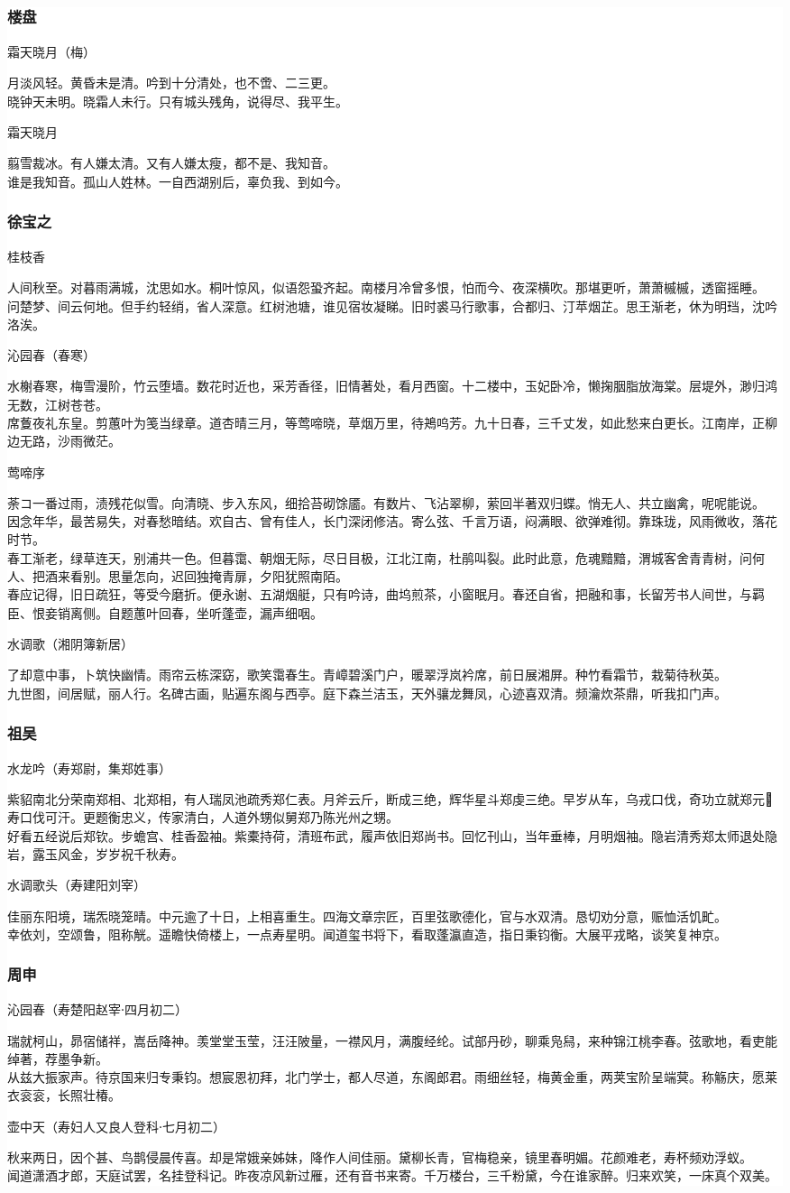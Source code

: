 ### 楼盘  

霜天晓月（梅）  

月淡风轻。黄昏未是清。吟到十分清处，也不啻、二三更。  
晓钟天未明。晓霜人未行。只有城头残角，说得尽、我平生。  

霜天晓月  

翦雪裁冰。有人嫌太清。又有人嫌太瘦，都不是、我知音。  
谁是我知音。孤山人姓林。一自西湖别后，辜负我、到如今。  

### 徐宝之  

桂枝香  

人间秋至。对暮雨满城，沈思如水。桐叶惊风，似语怨蛩齐起。南楼月冷曾多恨，怕而今、夜深横吹。那堪更听，萧萧槭槭，透窗摇睡。  
问楚梦、间云何地。但手约轻绡，省人深意。红树池塘，谁见宿妆凝睇。旧时裘马行歌事，合都归、汀苹烟芷。思王渐老，休为明珰，沈吟洛涘。  

沁园春（春寒）  

水榭春寒，梅雪漫阶，竹云堕墙。数花时近也，采芳香径，旧情著处，看月西窗。十二楼中，玉妃卧冷，懒掬胭脂放海棠。层堤外，渺归鸿无数，江树苍苍。  
席藑夜礼东皇。剪蕙叶为笺当绿章。道杏晴三月，等莺啼晓，草烟万里，待鴂呜芳。九十日春，三千丈发，如此愁来白更长。江南岸，正柳边无路，沙雨微茫。  

莺啼序  

荼コ一番过雨，渍残花似雪。向清晓、步入东风，细拾苔砌馀靥。有数片、飞沾翠柳，萦回半著双归蝶。悄无人、共立幽禽，呢呢能说。  
因念年华，最苦易失，对春愁暗结。欢自古、曾有佳人，长门深闭修洁。寄么弦、千言万语，闷满眼、欲弹难彻。靠珠珑，风雨微收，落花时节。  
春工渐老，绿草连天，别浦共一色。但暮霭、朝烟无际，尽日目极，江北江南，杜鹃叫裂。此时此意，危魂黯黯，渭城客舍青青树，问何人、把酒来看别。思量怎向，迟回独掩青扉，夕阳犹照南陌。  
春应记得，旧日疏狂，等受今磨折。便永谢、五湖烟艇，只有吟诗，曲坞煎茶，小窗眠月。春还自省，把融和事，长留芳书人间世，与羁臣、恨妾销离侧。自题蕙叶回春，坐听蓬壶，漏声细咽。  

水调歌（湘阴簿新居）  

了却意中事，卜筑快幽情。雨帘云栋深窈，歌笑霭春生。青嶂碧溪门户，暖翠浮岚衿席，前日展湘屏。种竹看霜节，栽菊待秋英。  
九世图，间居赋，丽人行。名碑古画，贴遍东阁与西亭。庭下森兰洁玉，天外骧龙舞凤，心迹喜双清。频瀹炊茶鼎，听我扣门声。  

### 祖吴  

水龙吟（寿郑尉，集郑姓事）  

紫貂南北分荣南郑相、北郑相，有人瑞凤池疏秀郑仁表。月斧云斤，断成三绝，辉华星斗郑虔三绝。早岁从车，乌戎口伐，奇功立就郑元寿口伐可汗。更题衡忠义，传家清白，人道外甥似舅郑乃陈光州之甥。  
好看五经说后郑钦。步蟾宫、桂香盈袖。紫橐持荷，清班布武，履声依旧郑尚书。回忆刊山，当年垂棒，月明烟袖。隐岩清秀郑太师退处隐岩，露玉风金，岁岁祝千秋寿。  

水调歌头（寿建阳刘宰）  

佳丽东阳境，瑞炁晓笼晴。中元逾了十日，上相喜重生。四海文章宗匠，百里弦歌德化，官与水双清。恳切劝分意，赈恤活饥甿。  
幸依刘，空颂鲁，阻称觥。遥瞻快倚楼上，一点寿星明。闻道玺书将下，看取蓬瀛直造，指日秉钧衡。大展平戎略，谈笑复神京。  

### 周申  

沁园春（寿楚阳赵宰·四月初二）  

瑞就柯山，昴宿储祥，嵩岳降神。羡堂堂玉莹，汪汪陂量，一襟风月，满腹经纶。试部丹砂，聊乘凫舄，来种锦江桃李春。弦歌地，看吏能绰著，荐墨争新。  
从兹大振家声。待京国来归专秉钧。想宸恩初拜，北门学士，都人尽道，东阁郎君。雨细丝轻，梅黄金重，两荚宝阶呈端蓂。称觞庆，愿莱衣衮衮，长照壮椿。  

壶中天（寿妇人又良人登科·七月初二）  

秋来两日，因个甚、鸟鹊侵晨传喜。却是常娥亲姊妹，降作人间佳丽。黛柳长青，官梅稳亲，镜里春明媚。花颜难老，寿杯频劝浮蚁。  
闻道潇酒才郎，天庭试罢，名挂登科记。昨夜凉风新过雁，还有音书来寄。千万楼台，三千粉黛，今在谁家醉。归来欢笑，一床真个双美。  
